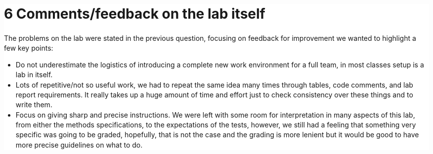 # 6 Comments/feedback on the lab itself

The problems on the lab were stated in the previous question, focusing on feedback for improvement we wanted to highlight a few key points:



* Do not underestimate the logistics of introducing a complete new work environment for a full team, in most classes setup is a lab in itself.
* Lots of repetitive/not so useful work, we had to repeat the same idea many times through tables, code comments, and lab report requirements. It really takes up a huge amount of time and effort just to check consistency over these things and to write them.
* Focus on giving sharp and precise instructions. We were left with some room for interpretation in many aspects of this lab, from either the methods specifications, to the expectations of the tests, however, we still had a feeling that something very specific was going to be graded, hopefully, that is not the case and the grading is more lenient but it would be good to have more precise guidelines on what to do.
